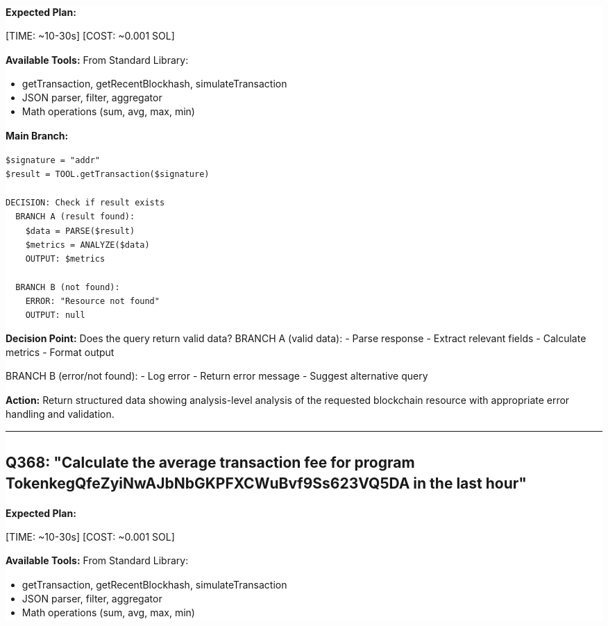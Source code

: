 **Expected Plan:**

[TIME: ~10-30s] [COST: ~0.001 SOL]

**Available Tools:**
From Standard Library:
  - getTransaction, getRecentBlockhash, simulateTransaction
  - JSON parser, filter, aggregator
  - Math operations (sum, avg, max, min)

**Main Branch:**
```
$signature = "addr"
$result = TOOL.getTransaction($signature)

DECISION: Check if result exists
  BRANCH A (result found):
    $data = PARSE($result)
    $metrics = ANALYZE($data)
    OUTPUT: $metrics

  BRANCH B (not found):
    ERROR: "Resource not found"
    OUTPUT: null
```

**Decision Point:** Does the query return valid data?
  BRANCH A (valid data):
    - Parse response
    - Extract relevant fields
    - Calculate metrics
    - Format output

  BRANCH B (error/not found):
    - Log error
    - Return error message
    - Suggest alternative query

**Action:**
Return structured data showing analysis-level analysis of the requested blockchain resource with appropriate error handling and validation.

---

## Q368: "Calculate the average transaction fee for program TokenkegQfeZyiNwAJbNbGKPFXCWuBvf9Ss623VQ5DA in the last hour"

**Expected Plan:**

[TIME: ~10-30s] [COST: ~0.001 SOL]

**Available Tools:**
From Standard Library:
  - getTransaction, getRecentBlockhash, simulateTransaction
  - JSON parser, filter, aggregator
  - Math operations (sum, avg, max, min)
